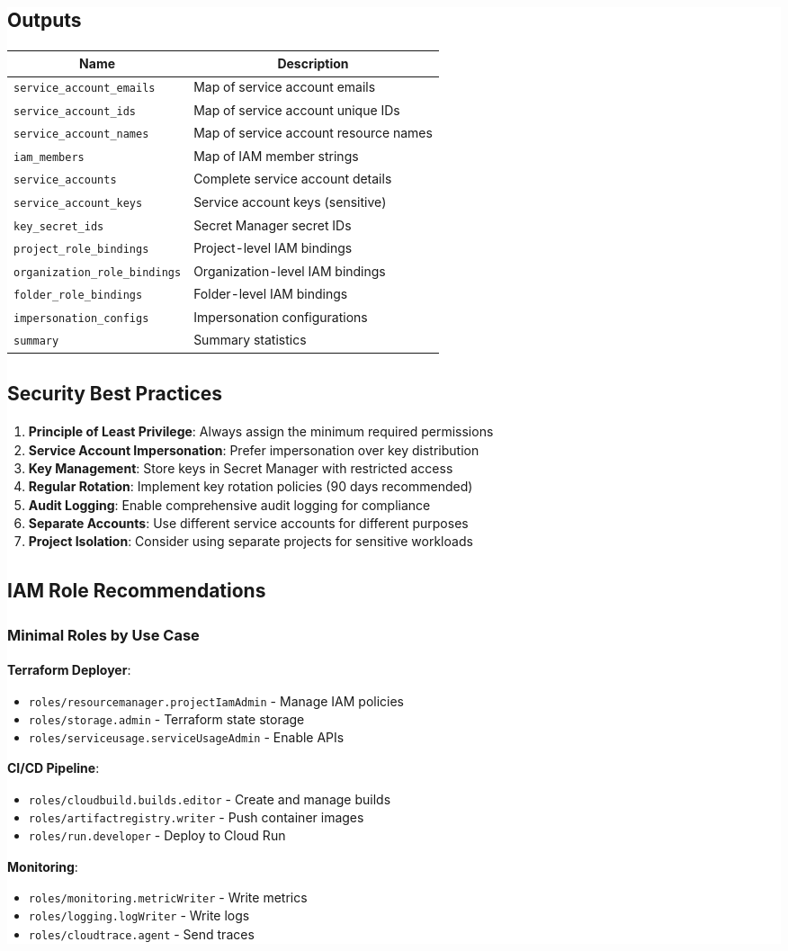## Outputs

| Name | Description |
|------|-------------|
| `service_account_emails` | Map of service account emails |
| `service_account_ids` | Map of service account unique IDs |
| `service_account_names` | Map of service account resource names |
| `iam_members` | Map of IAM member strings |
| `service_accounts` | Complete service account details |
| `service_account_keys` | Service account keys (sensitive) |
| `key_secret_ids` | Secret Manager secret IDs |
| `project_role_bindings` | Project-level IAM bindings |
| `organization_role_bindings` | Organization-level IAM bindings |
| `folder_role_bindings` | Folder-level IAM bindings |
| `impersonation_configs` | Impersonation configurations |
| `summary` | Summary statistics |

## Security Best Practices

1. **Principle of Least Privilege**: Always assign the minimum required permissions
2. **Service Account Impersonation**: Prefer impersonation over key distribution
3. **Key Management**: Store keys in Secret Manager with restricted access
4. **Regular Rotation**: Implement key rotation policies (90 days recommended)
5. **Audit Logging**: Enable comprehensive audit logging for compliance
6. **Separate Accounts**: Use different service accounts for different purposes
7. **Project Isolation**: Consider using separate projects for sensitive workloads

## IAM Role Recommendations

### Minimal Roles by Use Case

**Terraform Deployer**:
- `roles/resourcemanager.projectIamAdmin` - Manage IAM policies
- `roles/storage.admin` - Terraform state storage
- `roles/serviceusage.serviceUsageAdmin` - Enable APIs

**CI/CD Pipeline**:
- `roles/cloudbuild.builds.editor` - Create and manage builds
- `roles/artifactregistry.writer` - Push container images
- `roles/run.developer` - Deploy to Cloud Run

**Monitoring**:
- `roles/monitoring.metricWriter` - Write metrics
- `roles/logging.logWriter` - Write logs
- `roles/cloudtrace.agent` - Send traces
